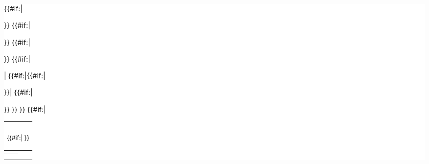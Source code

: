 <table class="infobox {{{bodyclass|}}}" cellspacing="5" style="width: 22em; text-align: left; font-size: 88%; line-height: 1.5em; {{{bodystyle|}}}">

{{#if:\|

<tr>
<td colspan="2" class="{{{titleclass|}}}" style="text-align:center; font-size: 125%; font-weight: bold; {{{titlestyle|}}}">

</td>
</tr>

}} {{#if:\|

<tr>
<td colspan="2" class="{{{aboveclass|}}}" style="text-align:center; font-weight: bold; {{{abovestyle|}}}">

</td>
</tr>

}} {{#if:\|

<tr>
<td colspan="2" class="{{{imageclass|}}}" style="text-align:center; {{{imagestyle|}}}">

{{#if:\|
<span style="{{{captionstyle|}}}"> </span>}}

</td>
</tr>

}} {{#if:\|

<tr>
<th colspan="2" style="text-align:center; {{{headerstyle|}}}">

</th>
</tr>

\| {{#if:\|{{#if:\|

<tr>
<th style="{{{labelstyle|}}}">

</th>
<td class="{{{class1|}}}" style="{{{datastyle|}}}">

</td>
</tr>

}}\| {{#if:\|

<tr>
<td colspan="2" class="{{{class1|}}}" style="text-align:center; {{{datastyle|}}}">

</td>
</tr>

}} }} }} {{#if:\|
